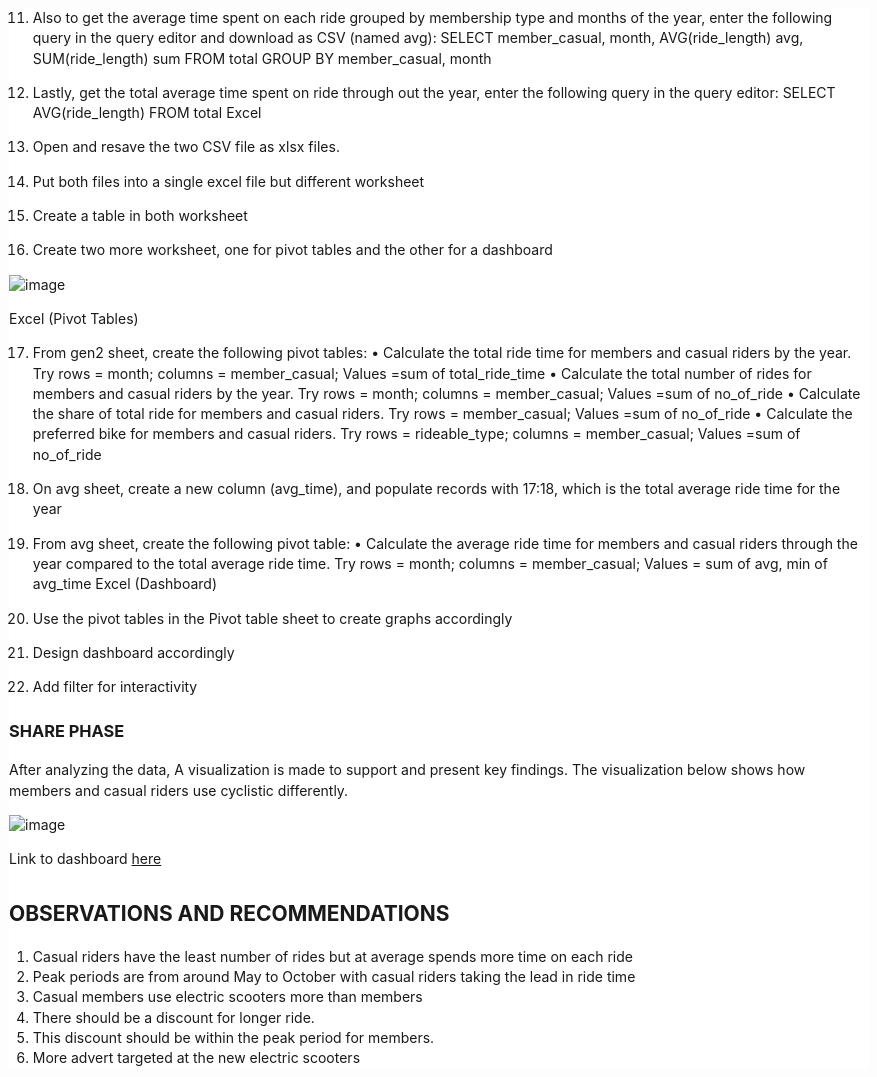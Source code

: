 11.	Also to get the average time spent on each ride grouped by membership type and months of the year, enter the following query in the query editor and download as CSV (named avg):
SELECT member_casual, month, AVG(ride_length) avg, SUM(ride_length) sum
FROM total
GROUP BY member_casual, month

12.	Lastly, get the total average time spent on ride through out the year, enter the following query in the query editor:
SELECT AVG(ride_length)
FROM total
Excel
13.	Open and resave the two CSV file as xlsx files.
14.	Put both files into a single excel file but different worksheet 
15.	Create a table in both worksheet
16.	Create two more worksheet, one for pivot tables and the other for a dashboard
 
![image](https://github.com/user-attachments/assets/7a09c96c-b334-4d71-8ca0-ac708cfcab34)

Excel (Pivot Tables)

17.	From gen2 sheet, create the following pivot tables:
•	Calculate the total ride time for members and casual riders by the year. Try rows = month; columns = member_casual; Values =sum of total_ride_time
•	Calculate the total number of rides for members and casual riders by the year. Try rows = month; columns = member_casual; Values =sum of no_of_ride
•	Calculate the share of total ride for members and casual riders. Try rows = member_casual; Values =sum of no_of_ride
•	Calculate the preferred bike for members and casual riders. Try rows = rideable_type; columns = member_casual; Values =sum of no_of_ride 

18.	On avg sheet, create a new column (avg_time), and populate records with 17:18, which is the total average ride time for the year

19.	From avg sheet, create the following pivot table:
•	Calculate the average ride time for members and casual riders through the year compared to the total average ride time. Try rows = month; columns = member_casual; Values = sum of avg, min of avg_time 
Excel (Dashboard)

20.	Use the pivot tables in the Pivot table sheet to create graphs accordingly

21.	Design dashboard accordingly

22.	Add filter for interactivity

### SHARE PHASE
After analyzing the data, A visualization is made to support and present key findings. The visualization below shows how members and casual riders use cyclistic differently. 

![image](https://github.com/user-attachments/assets/ed19085f-dfeb-4f8b-ba66-a0a0c2328ecc)

Link to dashboard [here](https://1drv.ms/x/c/c8d18f7e1a10d8f9/EXRTrSSNmZxLp_NV-nwfNg0BZ1d2V98RFtv9dcuFOVu7Lw?e=VEg1Kl)
 
## OBSERVATIONS AND RECOMMENDATIONS
1.	Casual riders have the least number of rides but at average spends more time on each ride
2.	Peak periods are from around May to October with casual riders taking the lead in ride time
3.	Casual members use electric scooters more than members
4.	There should be a discount for longer ride.
5.	This discount should be within the peak period for members. 
6.	More advert targeted at the new electric scooters
